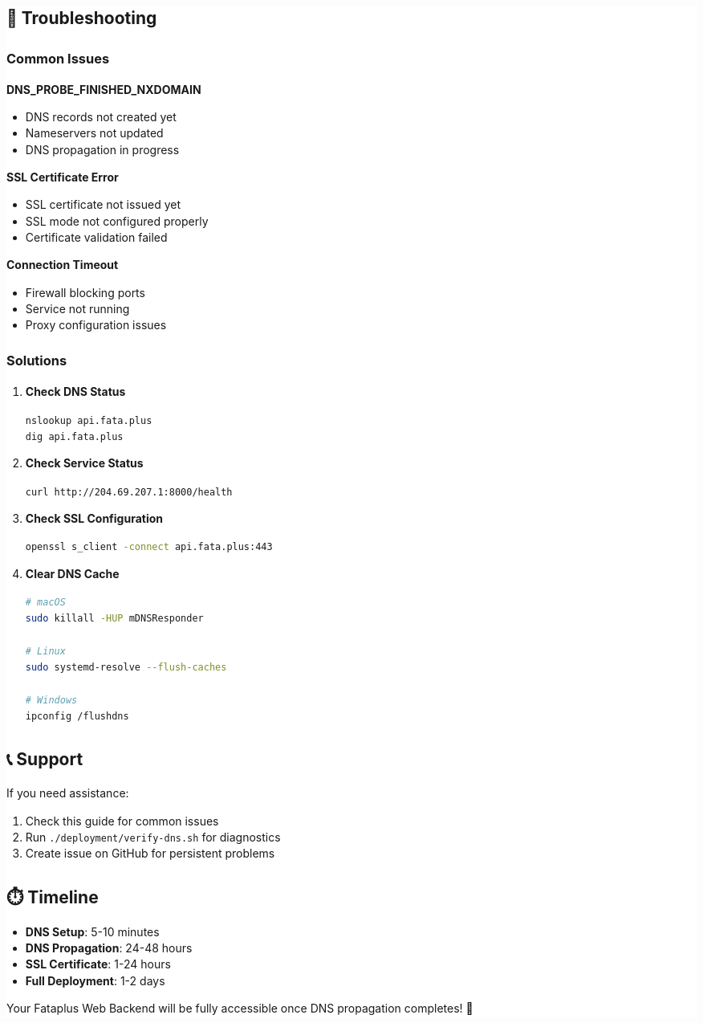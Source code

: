 ## 🚨 Troubleshooting

### Common Issues

**DNS_PROBE_FINISHED_NXDOMAIN**
- DNS records not created yet
- Nameservers not updated
- DNS propagation in progress

**SSL Certificate Error**
- SSL certificate not issued yet
- SSL mode not configured properly
- Certificate validation failed

**Connection Timeout**
- Firewall blocking ports
- Service not running
- Proxy configuration issues

### Solutions

1. **Check DNS Status**
   ```bash
   nslookup api.fata.plus
   dig api.fata.plus
   ```

2. **Check Service Status**
   ```bash
   curl http://204.69.207.1:8000/health
   ```

3. **Check SSL Configuration**
   ```bash
   openssl s_client -connect api.fata.plus:443
   ```

4. **Clear DNS Cache**
   ```bash
   # macOS
   sudo killall -HUP mDNSResponder

   # Linux
   sudo systemd-resolve --flush-caches

   # Windows
   ipconfig /flushdns
   ```

## 📞 Support

If you need assistance:
1. Check this guide for common issues
2. Run `./deployment/verify-dns.sh` for diagnostics
3. Create issue on GitHub for persistent problems

## ⏱️ Timeline

- **DNS Setup**: 5-10 minutes
- **DNS Propagation**: 24-48 hours
- **SSL Certificate**: 1-24 hours
- **Full Deployment**: 1-2 days

Your Fataplus Web Backend will be fully accessible once DNS propagation completes! 🚀
